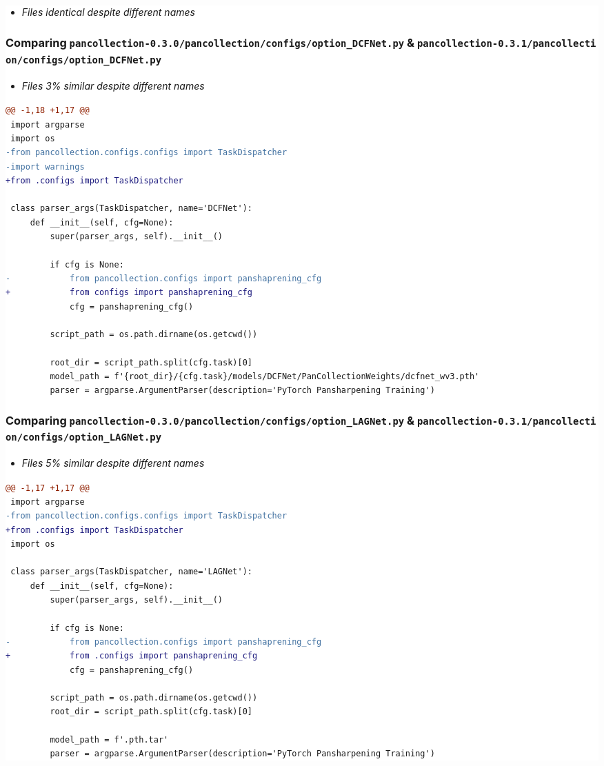  * *Files identical despite different names*

### Comparing `pancollection-0.3.0/pancollection/configs/option_DCFNet.py` & `pancollection-0.3.1/pancollection/configs/option_DCFNet.py`

 * *Files 3% similar despite different names*

```diff
@@ -1,18 +1,17 @@
 import argparse
 import os
-from pancollection.configs.configs import TaskDispatcher
-import warnings
+from .configs import TaskDispatcher
 
 class parser_args(TaskDispatcher, name='DCFNet'):
     def __init__(self, cfg=None):
         super(parser_args, self).__init__()
 
         if cfg is None:
-            from pancollection.configs import panshaprening_cfg
+            from configs import panshaprening_cfg
             cfg = panshaprening_cfg()
 
         script_path = os.path.dirname(os.getcwd())
 
         root_dir = script_path.split(cfg.task)[0]
         model_path = f'{root_dir}/{cfg.task}/models/DCFNet/PanCollectionWeights/dcfnet_wv3.pth'
         parser = argparse.ArgumentParser(description='PyTorch Pansharpening Training')
```

### Comparing `pancollection-0.3.0/pancollection/configs/option_LAGNet.py` & `pancollection-0.3.1/pancollection/configs/option_LAGNet.py`

 * *Files 5% similar despite different names*

```diff
@@ -1,17 +1,17 @@
 import argparse
-from pancollection.configs.configs import TaskDispatcher
+from .configs import TaskDispatcher
 import os
 
 class parser_args(TaskDispatcher, name='LAGNet'):
     def __init__(self, cfg=None):
         super(parser_args, self).__init__()
 
         if cfg is None:
-            from pancollection.configs import panshaprening_cfg
+            from .configs import panshaprening_cfg
             cfg = panshaprening_cfg()
 
         script_path = os.path.dirname(os.getcwd())
         root_dir = script_path.split(cfg.task)[0]
 
         model_path = f'.pth.tar'
         parser = argparse.ArgumentParser(description='PyTorch Pansharpening Training')
```
